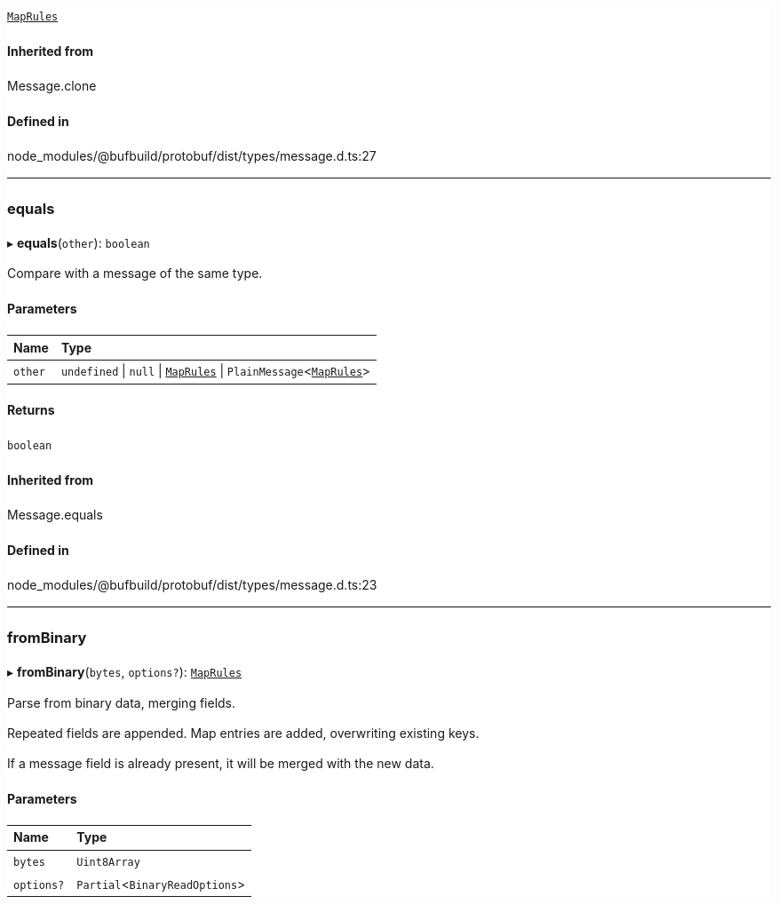 [`MapRules`](MapRules.md)

#### Inherited from

Message.clone

#### Defined in

node_modules/@bufbuild/protobuf/dist/types/message.d.ts:27

___

### equals

▸ **equals**(`other`): `boolean`

Compare with a message of the same type.

#### Parameters

| Name | Type |
| :------ | :------ |
| `other` | `undefined` \| ``null`` \| [`MapRules`](MapRules.md) \| `PlainMessage`<[`MapRules`](MapRules.md)\> |

#### Returns

`boolean`

#### Inherited from

Message.equals

#### Defined in

node_modules/@bufbuild/protobuf/dist/types/message.d.ts:23

___

### fromBinary

▸ **fromBinary**(`bytes`, `options?`): [`MapRules`](MapRules.md)

Parse from binary data, merging fields.

Repeated fields are appended. Map entries are added, overwriting
existing keys.

If a message field is already present, it will be merged with the
new data.

#### Parameters

| Name | Type |
| :------ | :------ |
| `bytes` | `Uint8Array` |
| `options?` | `Partial`<`BinaryReadOptions`\> |
